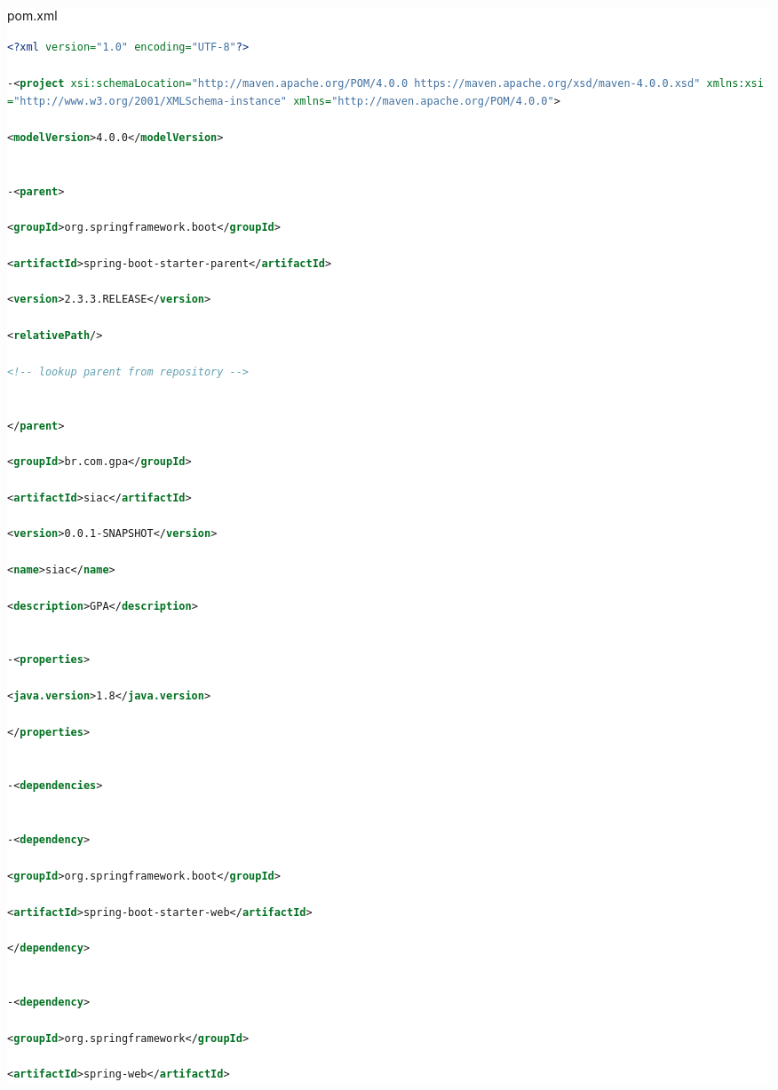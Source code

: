 


</b>pom.xml</b><br>
```xml
<?xml version="1.0" encoding="UTF-8"?>

-<project xsi:schemaLocation="http://maven.apache.org/POM/4.0.0 https://maven.apache.org/xsd/maven-4.0.0.xsd" xmlns:xsi="http://www.w3.org/2001/XMLSchema-instance" xmlns="http://maven.apache.org/POM/4.0.0">

<modelVersion>4.0.0</modelVersion>


-<parent>

<groupId>org.springframework.boot</groupId>

<artifactId>spring-boot-starter-parent</artifactId>

<version>2.3.3.RELEASE</version>

<relativePath/>

<!-- lookup parent from repository -->


</parent>

<groupId>br.com.gpa</groupId>

<artifactId>siac</artifactId>

<version>0.0.1-SNAPSHOT</version>

<name>siac</name>

<description>GPA</description>


-<properties>

<java.version>1.8</java.version>

</properties>


-<dependencies>


-<dependency>

<groupId>org.springframework.boot</groupId>

<artifactId>spring-boot-starter-web</artifactId>

</dependency>


-<dependency>

<groupId>org.springframework</groupId>

<artifactId>spring-web</artifactId>

```